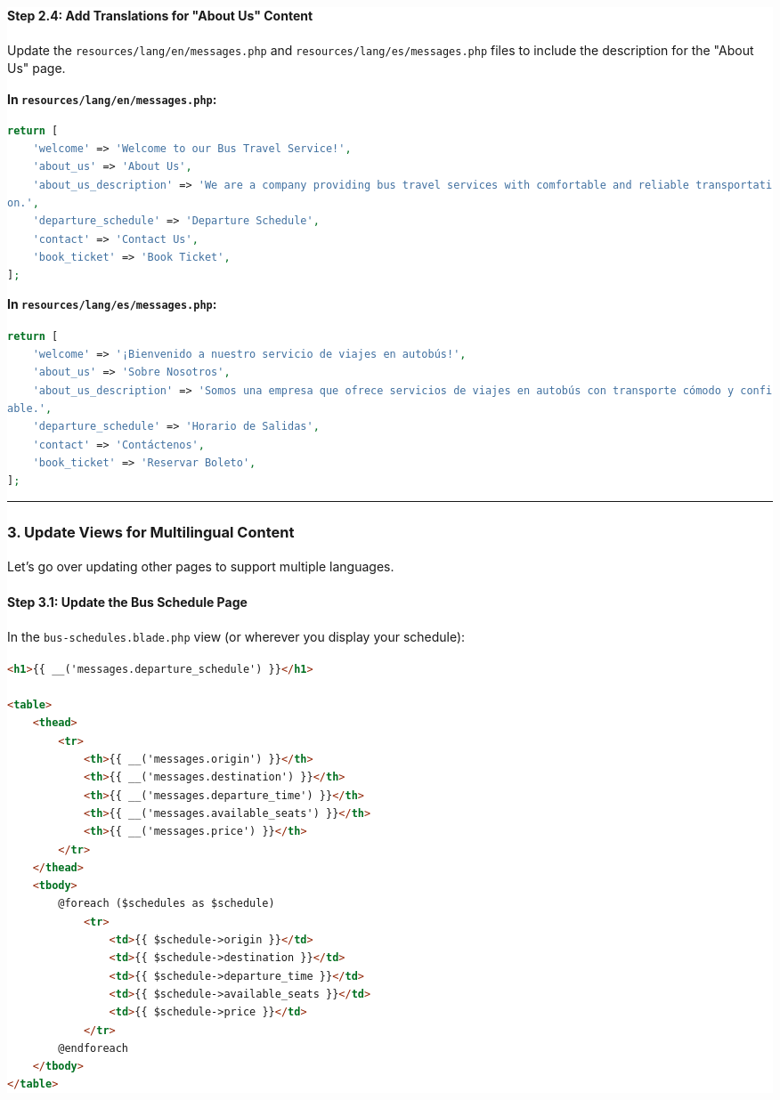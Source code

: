 #### Step 2.4: Add Translations for "About Us" Content

Update the `resources/lang/en/messages.php` and `resources/lang/es/messages.php` files to include the description for the "About Us" page.

**In `resources/lang/en/messages.php`:**

```php
return [
    'welcome' => 'Welcome to our Bus Travel Service!',
    'about_us' => 'About Us',
    'about_us_description' => 'We are a company providing bus travel services with comfortable and reliable transportation.',
    'departure_schedule' => 'Departure Schedule',
    'contact' => 'Contact Us',
    'book_ticket' => 'Book Ticket',
];
```

**In `resources/lang/es/messages.php`:**

```php
return [
    'welcome' => '¡Bienvenido a nuestro servicio de viajes en autobús!',
    'about_us' => 'Sobre Nosotros',
    'about_us_description' => 'Somos una empresa que ofrece servicios de viajes en autobús con transporte cómodo y confiable.',
    'departure_schedule' => 'Horario de Salidas',
    'contact' => 'Contáctenos',
    'book_ticket' => 'Reservar Boleto',
];
```

---

### 3. **Update Views for Multilingual Content**

Let’s go over updating other pages to support multiple languages.

#### Step 3.1: Update the Bus Schedule Page

In the `bus-schedules.blade.php` view (or wherever you display your schedule):

```html
<h1>{{ __('messages.departure_schedule') }}</h1>

<table>
    <thead>
        <tr>
            <th>{{ __('messages.origin') }}</th>
            <th>{{ __('messages.destination') }}</th>
            <th>{{ __('messages.departure_time') }}</th>
            <th>{{ __('messages.available_seats') }}</th>
            <th>{{ __('messages.price') }}</th>
        </tr>
    </thead>
    <tbody>
        @foreach ($schedules as $schedule)
            <tr>
                <td>{{ $schedule->origin }}</td>
                <td>{{ $schedule->destination }}</td>
                <td>{{ $schedule->departure_time }}</td>
                <td>{{ $schedule->available_seats }}</td>
                <td>{{ $schedule->price }}</td>
            </tr>
        @endforeach
    </tbody>
</table>
```